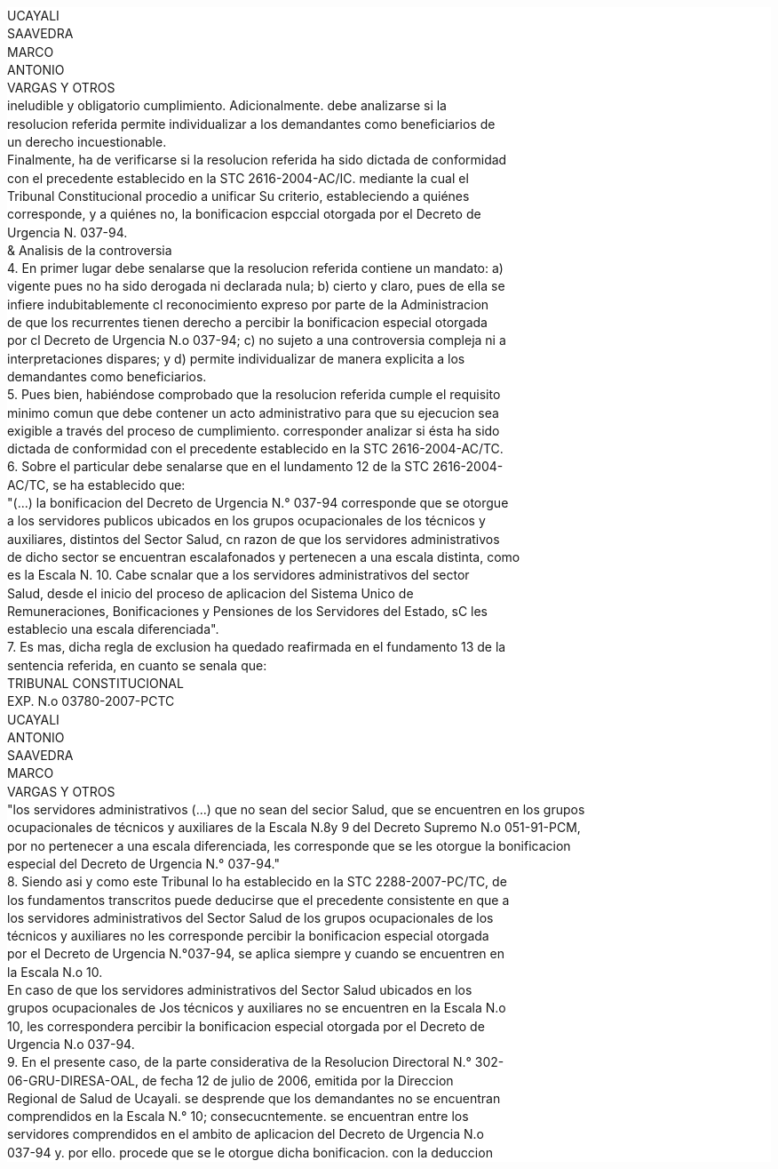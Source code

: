 UCAYALI  
SAAVEDRA  
MARCO  
ANTONIO  
VARGAS Y OTROS  
ineludible y obligatorio cumplimiento. Adicionalmente. debe analizarse si la  
resolucion referida permite individualizar a los demandantes como beneficiarios de  
un derecho incuestionable.  
Finalmente, ha de verificarse si la resolucion referida ha sido dictada de conformidad  
con el precedente establecido en la STC 2616-2004-AC/IC. mediante la cual el  
Tribunal Constitucional procedio a unificar Su criterio, estableciendo a quiénes  
corresponde, y a quiénes no, la bonificacion espccial otorgada por el Decreto de  
Urgencia N. 037-94.  
& Analisis de la controversia  
4. En primer lugar debe senalarse que la resolucion referida contiene un mandato: a)  
vigente pues no ha sido derogada ni declarada nula; b) cierto y claro, pues de ella se  
infiere indubitablemente cl reconocimiento expreso por parte de la Administracion  
de que los recurrentes tienen derecho a percibir la bonificacion especial otorgada  
por cl Decreto de Urgencia N.o 037-94; c) no sujeto a una controversia compleja ni a  
interpretaciones dispares; y d) permite individualizar de manera explicita a los  
demandantes como beneficiarios.  
5. Pues bien, habiéndose comprobado que la resolucion referida cumple el requisito  
minimo comun que debe contener un acto administrativo para que su ejecucion sea  
exigible a través del proceso de cumplimiento. corresponder analizar si ésta ha sido  
dictada de conformidad con el precedente establecido en la STC 2616-2004-AC/TC.  
6. Sobre el particular debe senalarse que en el lundamento 12 de la STC 2616-2004-  
AC/TC, se ha establecido que:  
"(...) la bonificacion del Decreto de Urgencia N.° 037-94 corresponde que se otorgue  
a los servidores publicos ubicados en los grupos ocupacionales de los técnicos y  
auxiliares, distintos del Sector Salud, cn razon de que los servidores administrativos  
de dicho sector se encuentran escalafonados y pertenecen a una escala distinta, como  
es la Escala N. 10. Cabe scnalar que a los servidores administrativos del sector  
Salud, desde el inicio del proceso de aplicacion del Sistema Unico de  
Remuneraciones, Bonificaciones y Pensiones de los Servidores del Estado, sC les  
establecio una escala diferenciada".  
7. Es mas, dicha regla de exclusion ha quedado reafirmada en el fundamento 13 de la  
sentencia referida, en cuanto se senala que:  
TRIBUNAL CONSTITUCIONAL  
EXP. N.o 03780-2007-PCTC  
UCAYALI  
ANTONIO  
SAAVEDRA  
MARCO  
VARGAS Y OTROS  
"los servidores administrativos (...) que no sean del secior Salud, que se encuentren en los grupos  
ocupacionales de técnicos y auxiliares de la Escala N.8y 9 del Decreto Supremo N.o 051-91-PCM,  
por no pertenecer a una escala diferenciada, les corresponde que se les otorgue la bonificacion  
especial del Decreto de Urgencia N.° 037-94."  
8. Siendo asi y como este Tribunal lo ha establecido en la STC 2288-2007-PC/TC, de  
los fundamentos transcritos puede deducirse que el precedente consistente en que a  
los servidores administrativos del Sector Salud de los grupos ocupacionales de los  
técnicos y auxiliares no les corresponde percibir la bonificacion especial otorgada  
por el Decreto de Urgencia N.°037-94, se aplica siempre y cuando se encuentren en  
la Escala N.o 10.  
En caso de que los servidores administrativos del Sector Salud ubicados en los  
grupos ocupacionales de Jos técnicos y auxiliares no se encuentren en la Escala N.o  
10, les correspondera percibir la bonificacion especial otorgada por el Decreto de  
Urgencia N.o 037-94.  
9. En el presente caso, de la parte considerativa de la Resolucion Directoral N.° 302-  
06-GRU-DIRESA-OAL, de fecha 12 de julio de 2006, emitida por la Direccion  
Regional de Salud de Ucayali. se desprende que los demandantes no se encuentran  
comprendidos en la Escala N.° 10; consecucntemente. se encuentran entre los  
servidores comprendidos en el ambito de aplicacion del Decreto de Urgencia N.o  
037-94 y. por ello. procede que se le otorgue dicha bonificacion. con la deduccion  